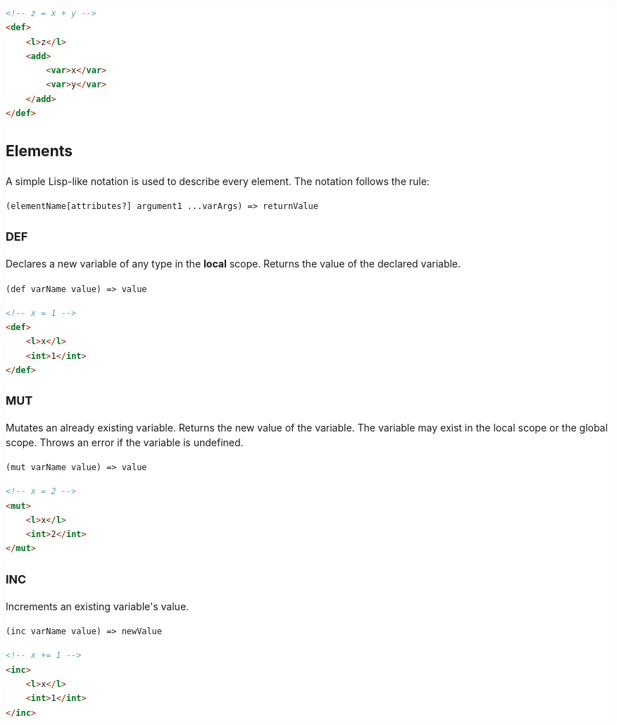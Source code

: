 ```html
<!-- z = x + y -->
<def>
    <l>z</l>
    <add>
        <var>x</var>
        <var>y</var>
    </add>
</def>
```

## Elements
A simple Lisp-like notation is used to describe every element. The notation follows the rule:

`(elementName[attributes?] argument1 ...varArgs) => returnValue`

### DEF
Declares a new variable of any type in the **local** scope. Returns the value of the declared variable.

`(def varName value) => value`
```html
<!-- x = 1 -->
<def>
    <l>x</l>
    <int>1</int>
</def>
```

### MUT
Mutates an already existing variable. Returns the new value of the variable. The variable may exist in the local scope or the global scope. Throws an error if the variable is undefined.

`(mut varName value) => value`
```html
<!-- x = 2 -->
<mut>
    <l>x</l>
    <int>2</int>
</mut>
```

### INC
Increments an existing variable's value.

`(inc varName value) => newValue`
```html
<!-- x += 1 -->
<inc>
    <l>x</l>
    <int>1</int>
</inc>
```
